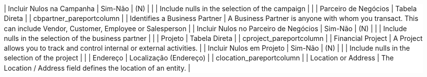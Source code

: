 |       Incluir Nulos na Campanha       |        Sim-Não         |                                                                                                                               (N)                                                                                                                                |                               |                                                                                                                                                                                                                                 |         Include nulls in the selection of the campaign         |                                                                                                                                                                                                                                                                                          |
|         Parceiro de Negócios          |     Tabela Direta      |                                                                                                                                                                                                                                                                  |   cbpartner\_pareportcolumn   |                                                                                                                                                                                                                                 |                 Identifies a Business Partner                  |                                                                                     A Business Partner is anyone with whom you transact. This can include Vendor, Customer, Employee or Salesperson                                                                                      |
| Incluir Nulos no Parceiro de Negócios |        Sim-Não         |                                                                                                                               (N)                                                                                                                                |                               |                                                                                                                                                                                                                                 |     Include nulls in the selection of the business partner     |                                                                                                                                                                                                                                                                                          |
|                Projeto                |     Tabela Direta      |                                                                                                                                                                                                                                                                  |   cproject\_pareportcolumn    |                                                                                                                                                                                                                                 |                       Financial Project                        |                                                                                                        A Project allows you to track and control internal or external activities.                                                                                                        |
|       Incluir Nulos em Projeto        |        Sim-Não         |                                                                                                                               (N)                                                                                                                                |                               |                                                                                                                                                                                                                                 |         Include nulls in the selection of the project          |                                                                                                                                                                                                                                                                                          |
|               Endereço                | Localização (Endereço) |                                                                                                                                                                                                                                                                  |   clocation\_pareportcolumn   |                                                                                                                                                                                                                                 |                      Location or Address                       |                                                                                                             The Location / Address field defines the location of an entity.                                                                                                              |